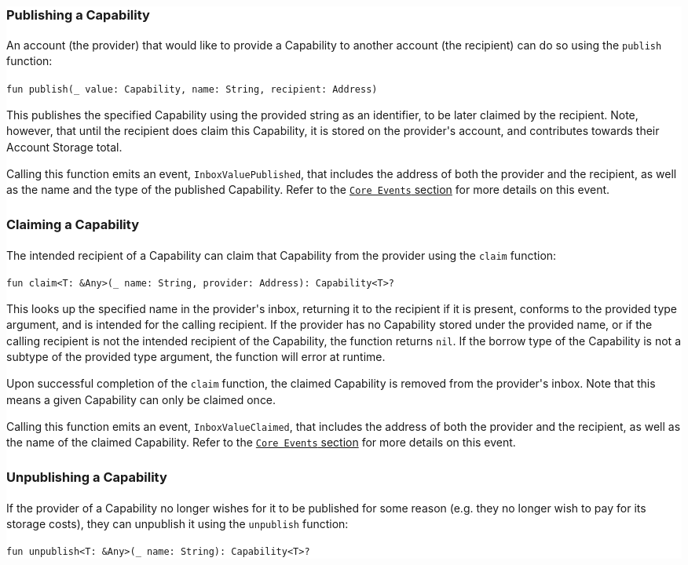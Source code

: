 ### Publishing a Capability

An account (the provider) that would like to provide a Capability to another account (the recipient) can do so using the `publish` function:

```cadence
fun publish(_ value: Capability, name: String, recipient: Address)
```

This publishes the specified Capability using the provided string as an identifier, to be later claimed by the recipient.
Note, however, that until the recipient does claim this Capability, it is stored on the provider's account,
and contributes towards their Account Storage total.

Calling this function emits an event, `InboxValuePublished`,
that includes the address of both the provider and the recipient, as well as the name and the type of the published Capability.
Refer to the [`Core Events` section](./core-events.md#inbox-value-published) for more details on this event.

### Claiming a Capability

The intended recipient of a Capability can claim that Capability from the provider using the `claim` function:

```cadence
fun claim<T: &Any>(_ name: String, provider: Address): Capability<T>?
```

This looks up the specified name in the provider's inbox, returning it to the recipient if it is present,
conforms to the provided type argument, and is intended for the calling recipient.
If the provider has no Capability stored under the provided name,
or if the calling recipient is not the intended recipient of the Capability, the function returns `nil`.
If the borrow type of the Capability is not a subtype of the provided type argument, the function will error at runtime.

Upon successful completion of the `claim` function, the claimed Capability is removed from the provider's inbox.
Note that this means a given Capability can only be claimed once.

Calling this function emits an event, `InboxValueClaimed`,
that includes the address of both the provider and the recipient, as well as the name of the claimed Capability.
Refer to the [`Core Events` section](./core-events.md#inbox-value-claimed) for more details on this event.

### Unpublishing a Capability

If the provider of a Capability no longer wishes for it to be published for some reason (e.g. they no longer wish to pay for its storage costs),
they can unpublish it using the `unpublish` function:

```cadence
fun unpublish<T: &Any>(_ name: String): Capability<T>?
```
